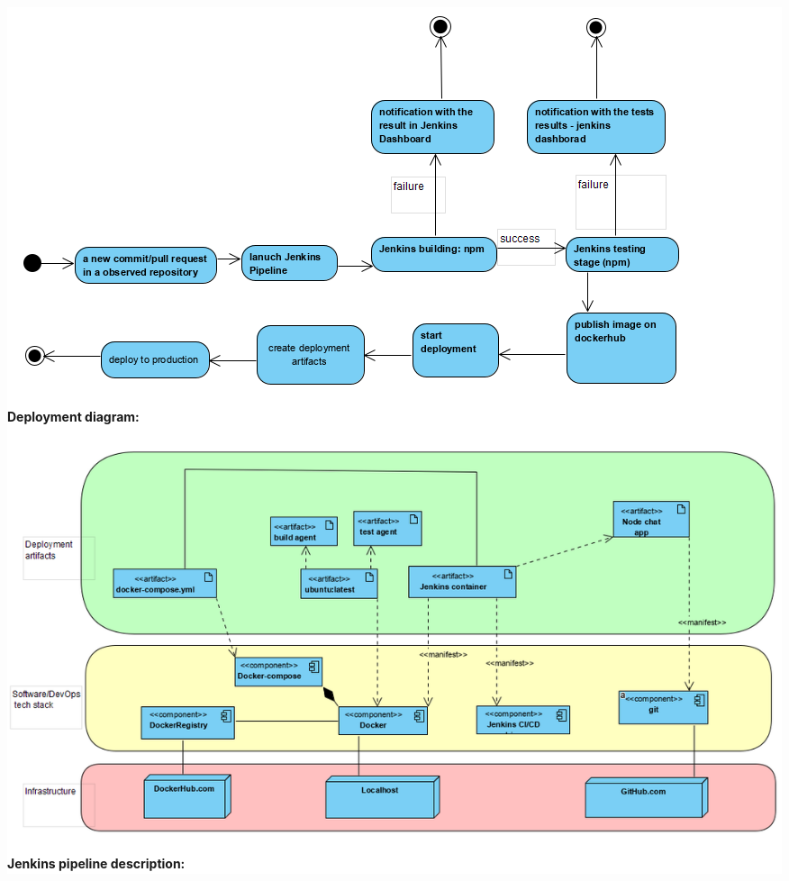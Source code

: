 ![acivity diagram](images/activity-diagram.png)

**Deployment diagram:**

![deployment diagram](images/deployment-diagram.png)

**Jenkins pipeline description:**
